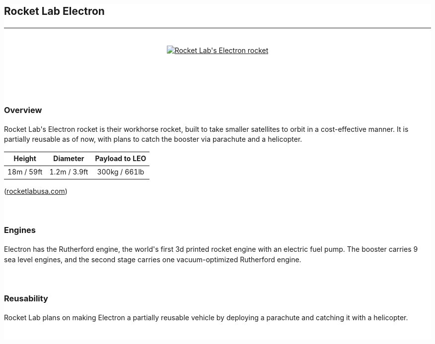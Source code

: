 <header align="center">
	<h2 align="left">Rocket Lab Electron</h2>
	<hr/>
	<br/>
	<a href="https://www.flickr.com/photos/nasakennedy/46349878804"><img src="https://live.staticflickr.com/7838/46349878804_92336a90e7_b.jpg" alt="Rocket Lab's Electron rocket" title="Rocket Lab's Electron rocket"></a>
	<style>
		header img {
			width: 100%;
		}
	</style>
</header>

<br/>

### Overview

Rocket Lab's Electron rocket is their workhorse rocket, built to take smaller satellites to orbit in a cost-effective manner. It is partially reusable as of now, with plans to catch the booster via parachute and a helicopter. 

| Height | Diameter | Payload to LEO |
| :----: | :------: | :------------: |
| 18m / 59ft | 1.2m / 3.9ft | 300kg / 661lb |

(<a href="https://www.rocketlabusa.com/launch/electron">rocketlabusa.com</a>)

<br/>

### Engines
Electron has the Rutherford engine, the world's first 3d printed rocket engine with an electric fuel pump. The booster carries 9 sea level engines, and the second stage carries one vacuum-optimized Rutherford engine.

<br/>

### Reusability
Rocket Lab plans on making Electron a partially reusable vehicle by deploying a parachute and catching it with a helicopter.

<br/>